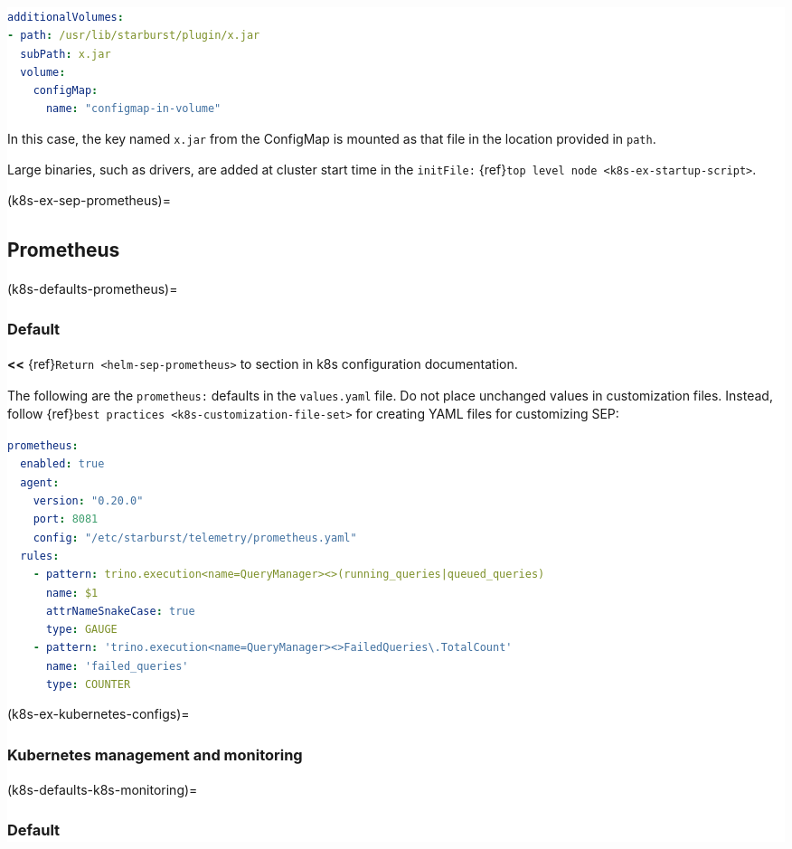 ```yaml
additionalVolumes:
- path: /usr/lib/starburst/plugin/x.jar
  subPath: x.jar
  volume:
    configMap:
      name: "configmap-in-volume"
```

In this case, the key named `x.jar` from the ConfigMap is mounted as that file
in the location provided in `path`.

Large binaries, such as drivers, are added at cluster start time in the
`initFile:` {ref}`top level node <k8s-ex-startup-script>`.

(k8s-ex-sep-prometheus)=

## Prometheus

(k8s-defaults-prometheus)=

### Default

**\<\<** {ref}`Return <helm-sep-prometheus>` to section in k8s configuration
documentation.

The following are the `prometheus:` defaults in the `values.yaml` file. Do
not place unchanged values in customization files. Instead, follow {ref}`best
practices <k8s-customization-file-set>` for creating YAML files for customizing
SEP:

```yaml
prometheus:
  enabled: true
  agent:
    version: "0.20.0"
    port: 8081
    config: "/etc/starburst/telemetry/prometheus.yaml"
  rules:
    - pattern: trino.execution<name=QueryManager><>(running_queries|queued_queries)
      name: $1
      attrNameSnakeCase: true
      type: GAUGE
    - pattern: 'trino.execution<name=QueryManager><>FailedQueries\.TotalCount'
      name: 'failed_queries'
      type: COUNTER
```

(k8s-ex-kubernetes-configs)=

### Kubernetes management and monitoring

(k8s-defaults-k8s-monitoring)=

### Default
